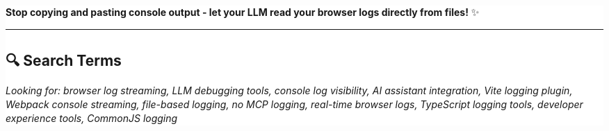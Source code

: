 **Stop copying and pasting console output - let your LLM read your browser logs directly from files!** ✨

---

## 🔍 **Search Terms**

*Looking for: browser log streaming, LLM debugging tools, console log visibility, AI assistant integration, Vite logging plugin, Webpack console streaming, file-based logging, no MCP logging, real-time browser logs, TypeScript logging tools, developer experience tools, CommonJS logging* 